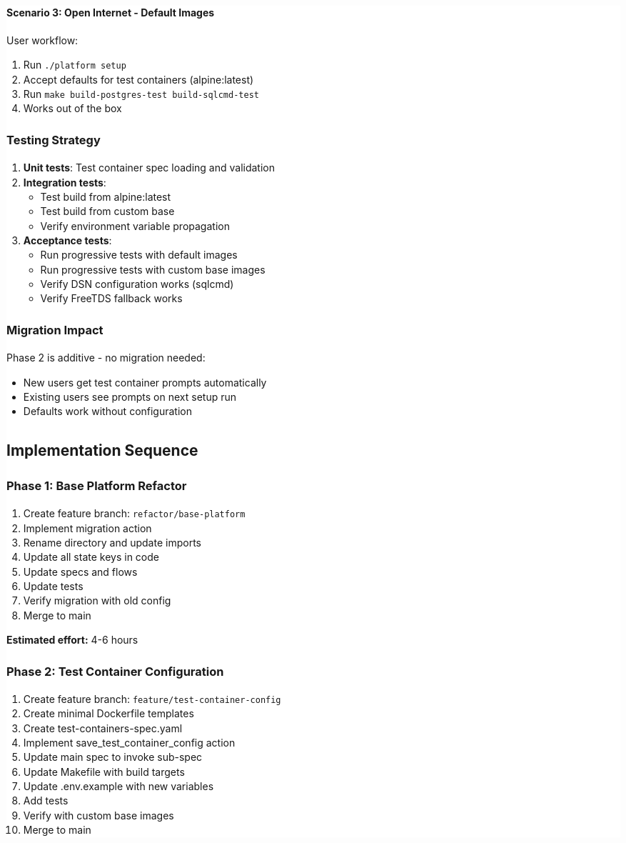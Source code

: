 #### Scenario 3: Open Internet - Default Images

User workflow:
1. Run `./platform setup`
2. Accept defaults for test containers (alpine:latest)
3. Run `make build-postgres-test build-sqlcmd-test`
4. Works out of the box

### Testing Strategy

1. **Unit tests**: Test container spec loading and validation
2. **Integration tests**:
   - Test build from alpine:latest
   - Test build from custom base
   - Verify environment variable propagation
3. **Acceptance tests**:
   - Run progressive tests with default images
   - Run progressive tests with custom base images
   - Verify DSN configuration works (sqlcmd)
   - Verify FreeTDS fallback works

### Migration Impact

Phase 2 is additive - no migration needed:
- New users get test container prompts automatically
- Existing users see prompts on next setup run
- Defaults work without configuration

## Implementation Sequence

### Phase 1: Base Platform Refactor

1. Create feature branch: `refactor/base-platform`
2. Implement migration action
3. Rename directory and update imports
4. Update all state keys in code
5. Update specs and flows
6. Update tests
7. Verify migration with old config
8. Merge to main

**Estimated effort:** 4-6 hours

### Phase 2: Test Container Configuration

1. Create feature branch: `feature/test-container-config`
2. Create minimal Dockerfile templates
3. Create test-containers-spec.yaml
4. Implement save_test_container_config action
5. Update main spec to invoke sub-spec
6. Update Makefile with build targets
7. Update .env.example with new variables
8. Add tests
9. Verify with custom base images
10. Merge to main
